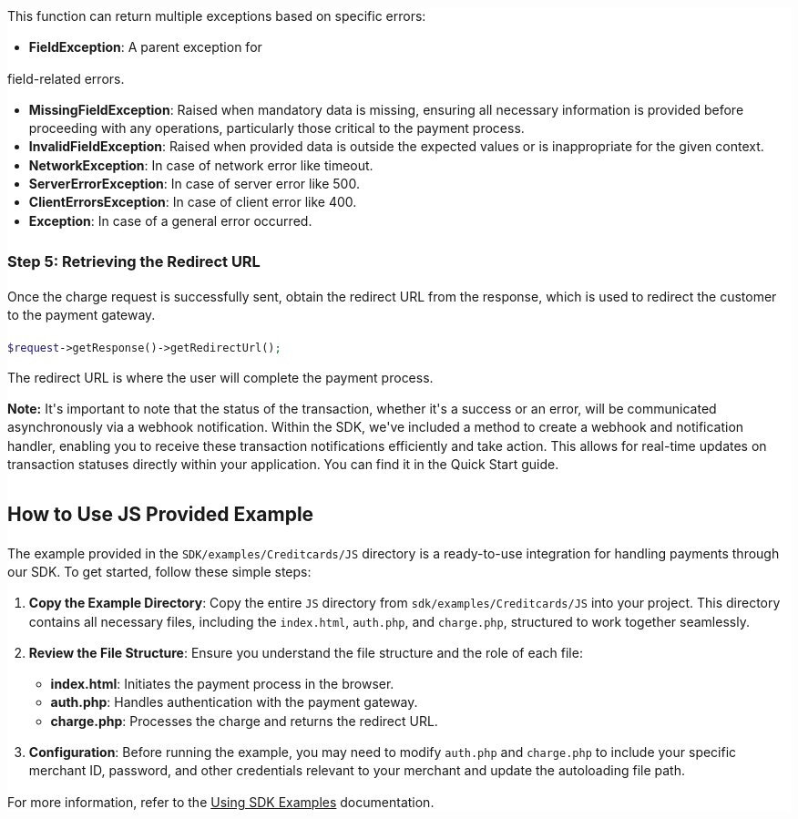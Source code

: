 This function can return multiple exceptions based on specific errors:
- **FieldException**: A parent exception for

 field-related errors.
  - **MissingFieldException**: Raised when mandatory data is missing, ensuring all necessary information is provided before proceeding with any operations, particularly those critical to the payment process.
  - **InvalidFieldException**: Raised when provided data is outside the expected values or is inappropriate for the given context.
- **NetworkException**: In case of network error like timeout.
- **ServerErrorException**: In case of server error like 500.
- **ClientErrorsException**: In case of client error like 400.
- **Exception**: In case of a general error occurred.

### Step 5: Retrieving the Redirect URL

Once the charge request is successfully sent, obtain the redirect URL from the response, which is used to redirect the customer to the payment gateway.

```php
$request->getResponse()->getRedirectUrl();
```

The redirect URL is where the user will complete the payment process.

**Note:** It's important to note that the status of the transaction, whether it's a success or an error, will be communicated asynchronously via a webhook notification. Within the SDK, we've included a method to create a webhook and notification handler, enabling you to receive these transaction notifications efficiently and take action. This allows for real-time updates on transaction statuses directly within your application. You can find it in the Quick Start guide.

## How to Use JS Provided Example

The example provided in the `SDK/examples/Creditcards/JS` directory is a ready-to-use integration for handling payments through our SDK. To get started, follow these simple steps:

1. **Copy the Example Directory**: Copy the entire `JS` directory from `sdk/examples/Creditcards/JS` into your project. This directory contains all necessary files, including the `index.html`, `auth.php`, and `charge.php`, structured to work together seamlessly.

2. **Review the File Structure**: Ensure you understand the file structure and the role of each file:
    - **index.html**: Initiates the payment process in the browser.
    - **auth.php**: Handles authentication with the payment gateway.
    - **charge.php**: Processes the charge and returns the redirect URL.

3. **Configuration**: Before running the example, you may need to modify `auth.php` and `charge.php` to include your specific merchant ID, password, and other credentials relevant to your merchant and update the autoloading file path.

For more information, refer to the [Using SDK Examples](https://redmine.dev.mindfulpayments.com/projects/php-payment-sdk/wiki/Introduction_and_Quick_Start#Using-SDK-Examples) documentation.